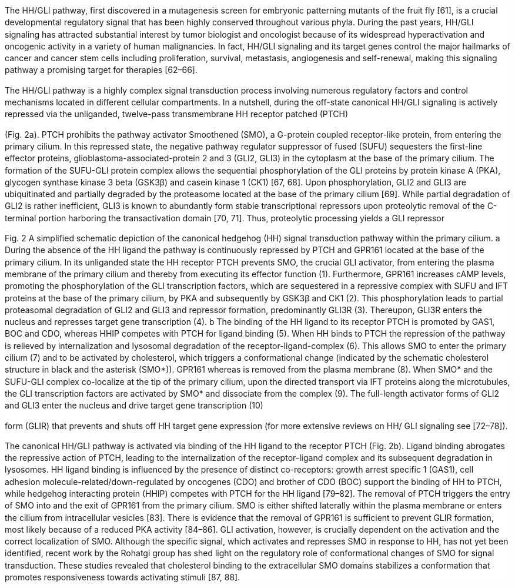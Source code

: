The HH/GLI pathway, first discovered in a mutagenesis screen for embryonic patterning mutants of the fruit fly [61], is a crucial developmental regulatory signal that has been highly conserved throughout various phyla. During the past years, HH/GLI signaling has attracted substantial interest by tumor biologist and oncologist because of its widespread hyperactivation and oncogenic activity in a variety of human malignancies. In fact, HH/GLI signaling and its target genes control the major hallmarks of cancer and cancer stem cells including proliferation, survival, metastasis, angiogenesis and self-renewal, making this signaling pathway a promising target for therapies [62–66].

The HH/GLI pathway is a highly complex signal transduction process involving numerous regulatory factors and control mechanisms located in different cellular compartments. In a nutshell, during the off-state canonical HH/GLI signaling is actively repressed via the unliganded, twelve-pass transmembrane HH receptor patched (PTCH)

(Fig. 2a). PTCH prohibits the pathway activator Smoothened (SMO), a G-protein coupled receptor-like protein, from entering the primary cilium. In this repressed state, the negative pathway regulator suppressor of fused (SUFU) sequesters the first-line effector proteins, glioblastoma-associated-protein 2 and 3 (GLI2, GLI3) in the cytoplasm at the base of the primary cilium. The formation of the SUFU-GLI protein complex allows the sequential phosphorylation of the GLI proteins by protein kinase A (PKA), glycogen synthase kinase 3 beta (GSK3β) and casein kinase 1 (CK1) [67, 68]. Upon phosphorylation, GLI2 and GLI3 are ubiquitinated and partially degraded by the proteasome located at the base of the primary cilium [69]. While partial degradation of GLI2 is rather inefficient, GLI3 is known to abundantly form stable transcriptional repressors upon proteolytic removal of the C-terminal portion harboring the transactivation domain [70, 71]. Thus, proteolytic processing yields a GLI repressor

Fig. 2 A simplified schematic depiction of the canonical hedgehog (HH) signal transduction pathway within the primary cilium. a During the absence of the HH ligand the pathway is continuously repressed by PTCH and GPR161 located at the base of the primary cilium. In its unliganded state the HH receptor PTCH prevents SMO, the crucial GLI activator, from entering the plasma membrane of the primary cilium and thereby from executing its effector function (1). Furthermore, GPR161 increases cAMP levels, promoting the phosphorylation of the GLI transcription factors, which are sequestered in a repressive complex with SUFU and IFT proteins at the base of the primary cilium, by PKA and subsequently by GSK3β and CK1 (2). This phosphorylation leads to partial proteasomal degradation of GLI2 and GLI3 and repressor formation, predominantly GLI3R (3). Thereupon, GLI3R enters the nucleus and represses target gene transcription (4). b The binding of the HH ligand to its receptor PTCH is promoted by GAS1, BOC and CDO, whereas HHIP competes with PTCH for ligand binding (5). When HH binds to PTCH the repression of the pathway is relieved by internalization and lysosomal degradation of the receptor-ligand-complex (6). This allows SMO to enter the primary cilium (7) and to be activated by cholesterol, which triggers a conformational change (indicated by the schematic cholesterol structure in black and the asterisk (SMO*)). GPR161 whereas is removed from the plasma membrane (8). When SMO* and the SUFU-GLI complex co-localize at the tip of the primary cilium, upon the directed transport via IFT proteins along the microtubules, the GLI transcription factors are activated by SMO* and dissociate from the complex (9). The full-length activator forms of GLI2 and GLI3 enter the nucleus and drive target gene transcription (10)

form (GLIR) that prevents and shuts off HH target
gene expression (for more extensive reviews on HH/
GLI signaling see [72–78]).

The canonical HH/GLI pathway is activated via binding of the HH ligand to the receptor PTCH (Fig. 2b). Ligand binding abrogates the repressive action of PTCH, leading to the internalization of the receptor-ligand complex and its subsequent degradation in lysosomes. HH ligand binding is influenced by the presence of distinct co-receptors: growth arrest specific 1 (GAS1), cell adhesion molecule-related/down-regulated by oncogenes (CDO) and brother of CDO (BOC) support the binding of HH to PTCH, while hedgehog interacting protein (HHIP) competes with PTCH for the HH ligand [79–82]. The removal of PTCH triggers the entry of SMO into and the exit of GPR161 from the primary cilium. SMO is either shifted laterally within the plasma membrane or enters the cilium from intracellular vesicles [83]. There is evidence that the removal of GPR161 is sufficient to prevent GLIR formation, most likely because of a reduced PKA activity [84–86]. GLI activation, however, is crucially dependent on the activation and the correct localization of SMO. Although the specific signal, which activates and represses SMO in response to HH, has not yet been identified, recent work by the Rohatgi group has shed light on the regulatory role of conformational changes of SMO for signal transduction. These studies revealed that cholesterol binding to the extracellular SMO domains stabilizes a conformation that promotes responsiveness towards activating stimuli [87, 88].
